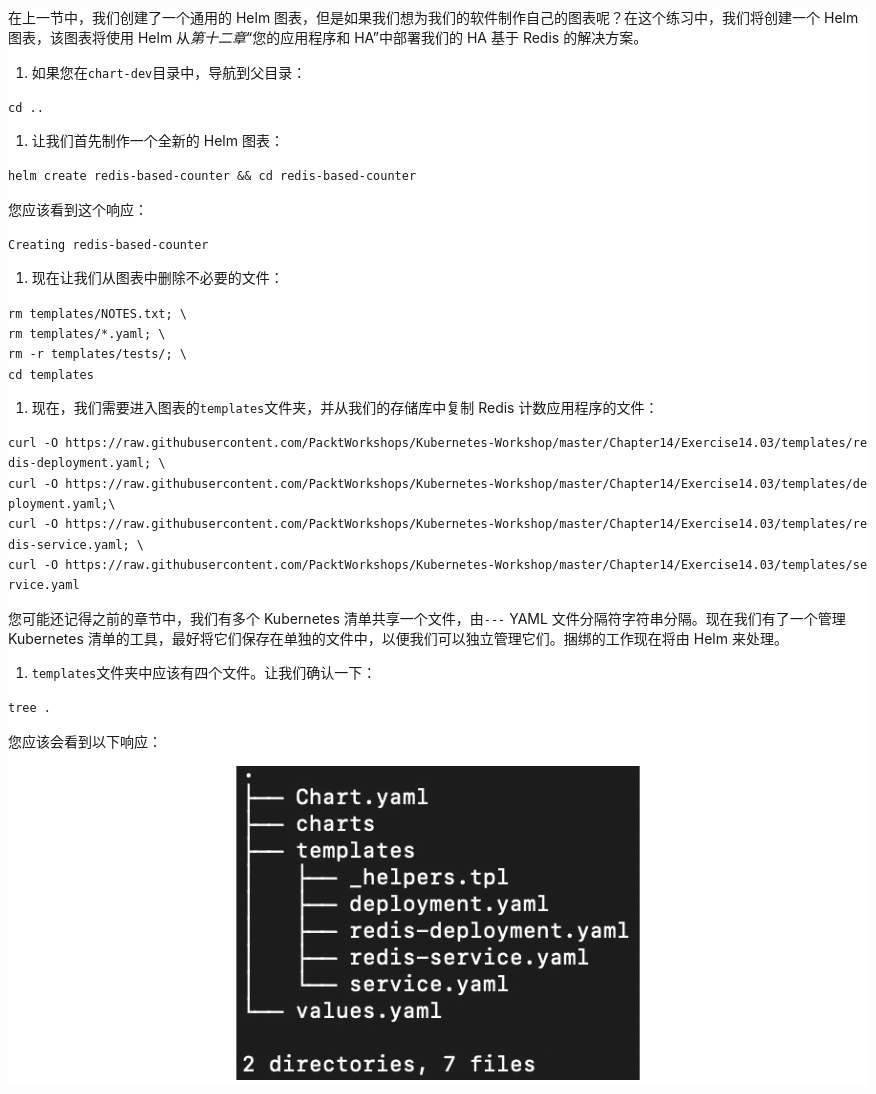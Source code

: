 在上一节中，我们创建了一个通用的 Helm 图表，但是如果我们想为我们的软件制作自己的图表呢？在这个练习中，我们将创建一个 Helm 图表，该图表将使用 Helm 从*第十二章*“您的应用程序和 HA”中部署我们的 HA 基于 Redis 的解决方案。

1.  如果您在`chart-dev`目录中，导航到父目录：

```
cd ..
```

1.  让我们首先制作一个全新的 Helm 图表：

```
helm create redis-based-counter && cd redis-based-counter
```

您应该看到这个响应：

```
Creating redis-based-counter
```

1.  现在让我们从图表中删除不必要的文件：

```
rm templates/NOTES.txt; \
rm templates/*.yaml; \
rm -r templates/tests/; \
cd templates
```

1.  现在，我们需要进入图表的`templates`文件夹，并从我们的存储库中复制 Redis 计数应用程序的文件：

```
curl -O https://raw.githubusercontent.com/PacktWorkshops/Kubernetes-Workshop/master/Chapter14/Exercise14.03/templates/redis-deployment.yaml; \
curl -O https://raw.githubusercontent.com/PacktWorkshops/Kubernetes-Workshop/master/Chapter14/Exercise14.03/templates/deployment.yaml;\
curl -O https://raw.githubusercontent.com/PacktWorkshops/Kubernetes-Workshop/master/Chapter14/Exercise14.03/templates/redis-service.yaml; \
curl -O https://raw.githubusercontent.com/PacktWorkshops/Kubernetes-Workshop/master/Chapter14/Exercise14.03/templates/service.yaml
```

您可能还记得之前的章节中，我们有多个 Kubernetes 清单共享一个文件，由`---` YAML 文件分隔符字符串分隔。现在我们有了一个管理 Kubernetes 清单的工具，最好将它们保存在单独的文件中，以便我们可以独立管理它们。捆绑的工作现在将由 Helm 来处理。

1.  `templates`文件夹中应该有四个文件。让我们确认一下：

```
tree .
```

您应该会看到以下响应：

![图 14.11：我们应用程序的预期文件结构](img/B14870_14_11.jpg)
